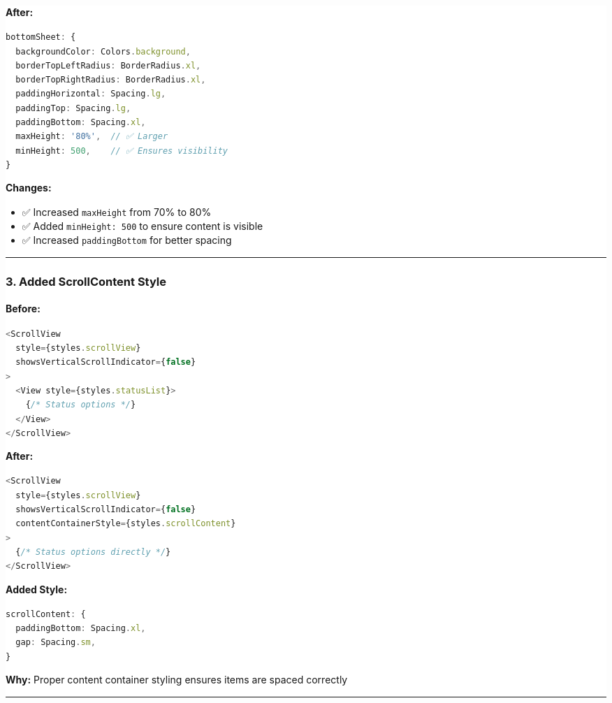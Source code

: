 **After:**
```typescript
bottomSheet: {
  backgroundColor: Colors.background,
  borderTopLeftRadius: BorderRadius.xl,
  borderTopRightRadius: BorderRadius.xl,
  paddingHorizontal: Spacing.lg,
  paddingTop: Spacing.lg,
  paddingBottom: Spacing.xl,
  maxHeight: '80%',  // ✅ Larger
  minHeight: 500,    // ✅ Ensures visibility
}
```

**Changes:**
- ✅ Increased `maxHeight` from 70% to 80%
- ✅ Added `minHeight: 500` to ensure content is visible
- ✅ Increased `paddingBottom` for better spacing

---

### **3. Added ScrollContent Style**

**Before:**
```typescript
<ScrollView 
  style={styles.scrollView}
  showsVerticalScrollIndicator={false}
>
  <View style={styles.statusList}>
    {/* Status options */}
  </View>
</ScrollView>
```

**After:**
```typescript
<ScrollView 
  style={styles.scrollView}
  showsVerticalScrollIndicator={false}
  contentContainerStyle={styles.scrollContent}
>
  {/* Status options directly */}
</ScrollView>
```

**Added Style:**
```typescript
scrollContent: {
  paddingBottom: Spacing.xl,
  gap: Spacing.sm,
}
```

**Why:** Proper content container styling ensures items are spaced correctly

---